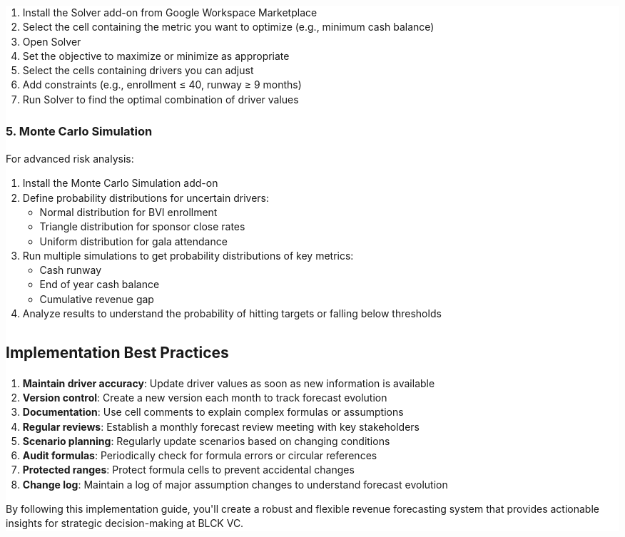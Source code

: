 1. Install the Solver add-on from Google Workspace Marketplace
2. Select the cell containing the metric you want to optimize (e.g., minimum cash balance)
3. Open Solver
4. Set the objective to maximize or minimize as appropriate
5. Select the cells containing drivers you can adjust
6. Add constraints (e.g., enrollment ≤ 40, runway ≥ 9 months)
7. Run Solver to find the optimal combination of driver values

### 5. Monte Carlo Simulation

For advanced risk analysis:

1. Install the Monte Carlo Simulation add-on
2. Define probability distributions for uncertain drivers:
   - Normal distribution for BVI enrollment
   - Triangle distribution for sponsor close rates
   - Uniform distribution for gala attendance
3. Run multiple simulations to get probability distributions of key metrics:
   - Cash runway
   - End of year cash balance
   - Cumulative revenue gap
4. Analyze results to understand the probability of hitting targets or falling below thresholds

## Implementation Best Practices

1. **Maintain driver accuracy**: Update driver values as soon as new information is available
2. **Version control**: Create a new version each month to track forecast evolution
3. **Documentation**: Use cell comments to explain complex formulas or assumptions
4. **Regular reviews**: Establish a monthly forecast review meeting with key stakeholders
5. **Scenario planning**: Regularly update scenarios based on changing conditions
6. **Audit formulas**: Periodically check for formula errors or circular references
7. **Protected ranges**: Protect formula cells to prevent accidental changes
8. **Change log**: Maintain a log of major assumption changes to understand forecast evolution

By following this implementation guide, you'll create a robust and flexible revenue forecasting system that provides actionable insights for strategic decision-making at BLCK VC.
